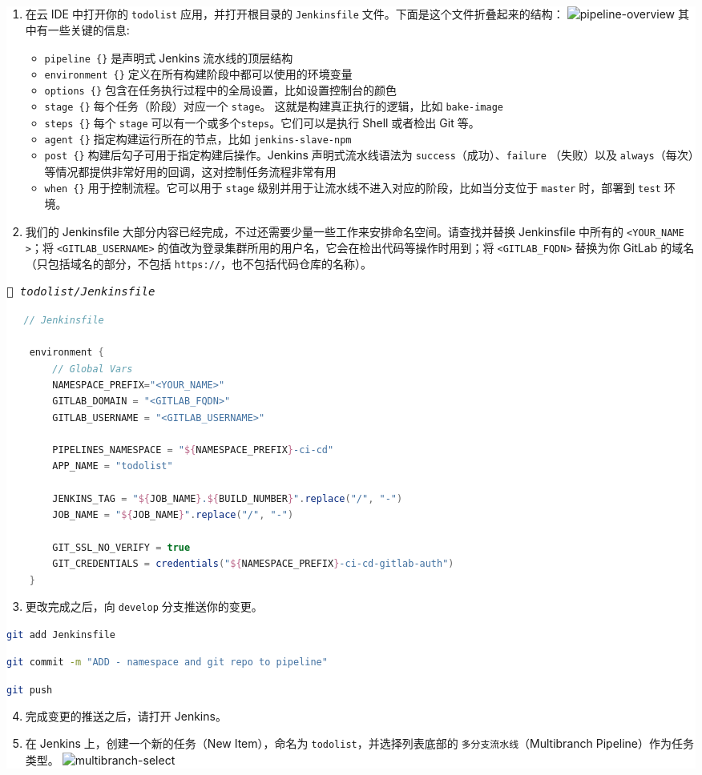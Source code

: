 1. 在云 IDE 中打开你的 `todolist` 应用，并打开根目录的 `Jenkinsfile` 文件。下面是这个文件折叠起来的结构：
![pipeline-overview](../images/exercise4/pipeline-overview.png)
其中有一些关键的信息:
    * `pipeline {}` 是声明式 Jenkins 流水线的顶层结构
    * `environment {}` 定义在所有构建阶段中都可以使用的环境变量
    * `options {}` 包含在任务执行过程中的全局设置，比如设置控制台的颜色
    * `stage {}` 每个任务（阶段）对应一个 `stage`。 这就是构建真正执行的逻辑，比如 `bake-image`
    * `steps {}` 每个 `stage` 可以有一个或多个`steps`。它们可以是执行 Shell 或者检出 Git 等。
    * `agent {}` 指定构建运行所在的节点，比如 `jenkins-slave-npm`
    * `post {}` 构建后勾子可用于指定构建后操作。Jenkins 声明式流水线语法为 `success`（成功）、`failure` （失败）以及 `always`（每次）等情况都提供非常好用的回调，这对控制任务流程非常有用
    * `when {}` 用于控制流程。它可以用于 `stage` 级别并用于让流水线不进入对应的阶段，比如当分支位于 `master` 时，部署到 `test` 环境。
    
2. 我们的 Jenkinsfile 大部分内容已经完成，不过还需要少量一些工作来安排命名空间。请查找并替换 Jenkinsfile 中所有的 `<YOUR_NAME>`；将 `<GITLAB_USERNAME>` 的值改为登录集群所用的用户名，它会在检出代码等操作时用到；将 `<GITLAB_FQDN>` 替换为你 GitLab 的域名（只包括域名的部分，不包括 `https://`，也不包括代码仓库的名称）。

<kbd>📝 *todolist/Jenkinsfile*</kbd>
```groovy
   // Jenkinsfile
   
    environment {
        // Global Vars
        NAMESPACE_PREFIX="<YOUR_NAME>"  
        GITLAB_DOMAIN = "<GITLAB_FQDN>"
        GITLAB_USERNAME = "<GITLAB_USERNAME>"

        PIPELINES_NAMESPACE = "${NAMESPACE_PREFIX}-ci-cd"
        APP_NAME = "todolist"

        JENKINS_TAG = "${JOB_NAME}.${BUILD_NUMBER}".replace("/", "-")
        JOB_NAME = "${JOB_NAME}".replace("/", "-")

        GIT_SSL_NO_VERIFY = true
        GIT_CREDENTIALS = credentials("${NAMESPACE_PREFIX}-ci-cd-gitlab-auth")
    }
```

3. 更改完成之后，向 `develop` 分支推送你的变更。
```bash
git add Jenkinsfile
```
```bash
git commit -m "ADD - namespace and git repo to pipeline"
```
```bash
git push
```

4. 完成变更的推送之后，请打开 Jenkins。

5. 在 Jenkins 上，创建一个新的任务（New Item），命名为 `todolist`，并选择列表底部的 `多分支流水线`（Multibranch Pipeline）作为任务类型。
![multibranch-select](../images/exercise4/multibranch-select.png)
